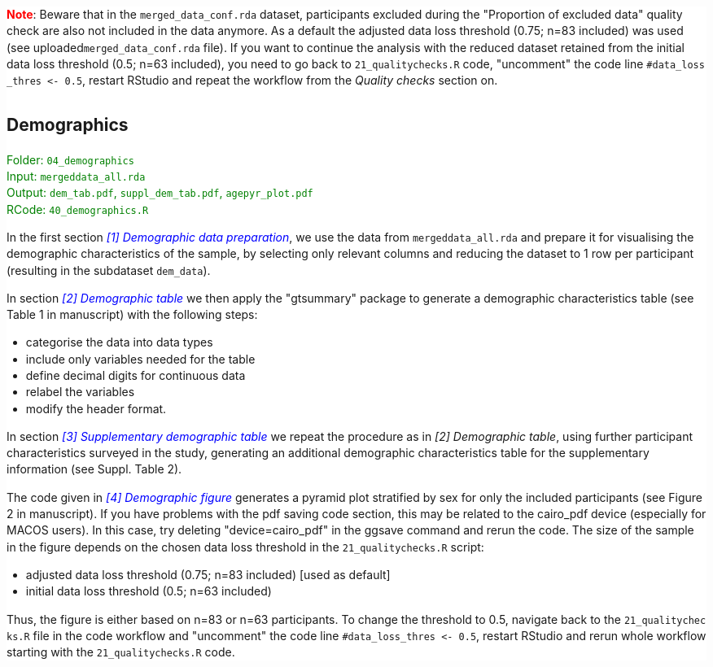 <span style="color: red;">**Note**</span>: Beware that in the `merged_data_conf.rda` dataset, participants excluded during the "Proportion of excluded data" quality check are also not included in the data anymore. As a default the adjusted data loss threshold (0.75; n=83 included) was used (see uploaded`merged_data_conf.rda` file). If you want to continue the analysis with the reduced dataset retained from the initial data loss threshold  (0.5; n=63 included), you need to go back to `21_qualitychecks.R` code, "uncomment" the code line `#data_loss_thres <- 0.5`, restart RStudio and repeat the workflow from the *Quality checks* section on.


## Demographics
<span style="color: green;">

Folder: `04_demographics` <br>
Input: `mergeddata_all.rda` <br>
Output: `dem_tab.pdf`, `suppl_dem_tab.pdf`, `agepyr_plot.pdf` <br>
RCode: `40_demographics.R` <br>

</span>

In the first section <span style="color: blue;">*[1] Demographic data preparation*</span>, we use the data from `mergeddata_all.rda` and prepare it for visualising the demographic characteristics of the sample, by selecting only relevant columns and reducing the dataset to 1 row per participant (resulting in the subdataset `dem_data`).


In section <span style="color: blue;">*[2] Demographic table*</span> we then apply the "gtsummary" package to generate a demographic characteristics table (see Table 1 in manuscript) with the following steps:

- categorise the data into data types
- include only variables needed for the table 
- define decimal digits for continuous data
- relabel the variables 
- modify the header format.

In section <span style="color: blue;">*[3] Supplementary demographic table*</span> we repeat the procedure as in *[2] Demographic table*, using further participant characteristics surveyed in the study, generating an additional demographic characteristics table for the supplementary information (see Suppl. Table 2).

The code given in <span style="color: blue;">*[4] Demographic figure*</span> generates a pyramid plot stratified by sex for only the included participants (see Figure 2 in manuscript). If you have problems with the pdf saving code section, this may be related to the cairo_pdf device (especially for MACOS users). In this case, try deleting "device=cairo_pdf" in the ggsave command and rerun the code. The size of the sample in the figure depends on the chosen data loss threshold in the `21_qualitychecks.R` script:

* adjusted data loss threshold (0.75; n=83 included) [used as default]
* initial data loss threshold  (0.5; n=63 included)

Thus, the figure is either based on n=83 or n=63 participants. To change the threshold to 0.5, navigate back to the `21_qualitychecks.R` file in the code workflow and "uncomment" the code line `#data_loss_thres <- 0.5`, restart RStudio and rerun whole workflow starting with the `21_qualitychecks.R` code.

